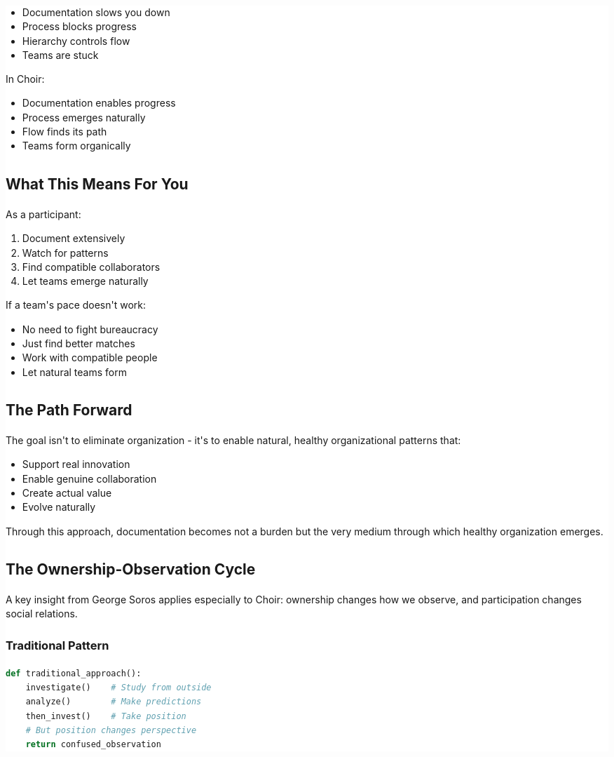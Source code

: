 - Documentation slows you down
- Process blocks progress
- Hierarchy controls flow
- Teams are stuck

In Choir:

- Documentation enables progress
- Process emerges naturally
- Flow finds its path
- Teams form organically

## What This Means For You

As a participant:

1. Document extensively
2. Watch for patterns
3. Find compatible collaborators
4. Let teams emerge naturally

If a team's pace doesn't work:

- No need to fight bureaucracy
- Just find better matches
- Work with compatible people
- Let natural teams form

## The Path Forward

The goal isn't to eliminate organization - it's to enable natural, healthy organizational patterns that:

- Support real innovation
- Enable genuine collaboration
- Create actual value
- Evolve naturally

Through this approach, documentation becomes not a burden but the very medium through which healthy organization emerges.

## The Ownership-Observation Cycle

A key insight from George Soros applies especially to Choir: ownership changes how we observe, and participation changes social relations.

### Traditional Pattern

```python
def traditional_approach():
    investigate()    # Study from outside
    analyze()        # Make predictions
    then_invest()    # Take position
    # But position changes perspective
    return confused_observation
```
